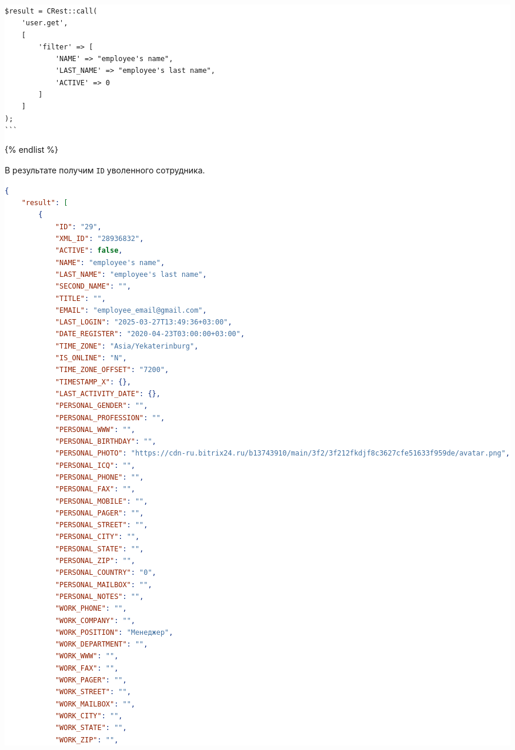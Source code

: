     $result = CRest::call(
        'user.get',
        [
            'filter' => [
                'NAME' => "employee's name",
                'LAST_NAME' => "employee's last name",
                'ACTIVE' => 0
            ]
        ]
    );
    ```

{% endlist %}

В результате получим `ID` уволенного сотрудника.

```json
{
    "result": [
        {
            "ID": "29",
            "XML_ID": "28936832",
            "ACTIVE": false,
            "NAME": "employee's name",
            "LAST_NAME": "employee's last name",
            "SECOND_NAME": "",
            "TITLE": "",
            "EMAIL": "employee_email@gmail.com",
            "LAST_LOGIN": "2025-03-27T13:49:36+03:00",
            "DATE_REGISTER": "2020-04-23T03:00:00+03:00",
            "TIME_ZONE": "Asia/Yekaterinburg",
            "IS_ONLINE": "N",
            "TIME_ZONE_OFFSET": "7200",
            "TIMESTAMP_X": {},
            "LAST_ACTIVITY_DATE": {},
            "PERSONAL_GENDER": "",
            "PERSONAL_PROFESSION": "",
            "PERSONAL_WWW": "",
            "PERSONAL_BIRTHDAY": "",
            "PERSONAL_PHOTO": "https://cdn-ru.bitrix24.ru/b13743910/main/3f2/3f212fkdjf8c3627cfe51633f959de/avatar.png",
            "PERSONAL_ICQ": "",
            "PERSONAL_PHONE": "",
            "PERSONAL_FAX": "",
            "PERSONAL_MOBILE": "",
            "PERSONAL_PAGER": "",
            "PERSONAL_STREET": "",
            "PERSONAL_CITY": "",
            "PERSONAL_STATE": "",
            "PERSONAL_ZIP": "",
            "PERSONAL_COUNTRY": "0",
            "PERSONAL_MAILBOX": "",
            "PERSONAL_NOTES": "",
            "WORK_PHONE": "",
            "WORK_COMPANY": "",
            "WORK_POSITION": "Менеджер",
            "WORK_DEPARTMENT": "",
            "WORK_WWW": "",
            "WORK_FAX": "",
            "WORK_PAGER": "",
            "WORK_STREET": "",
            "WORK_MAILBOX": "",
            "WORK_CITY": "",
            "WORK_STATE": "",
            "WORK_ZIP": "",
```